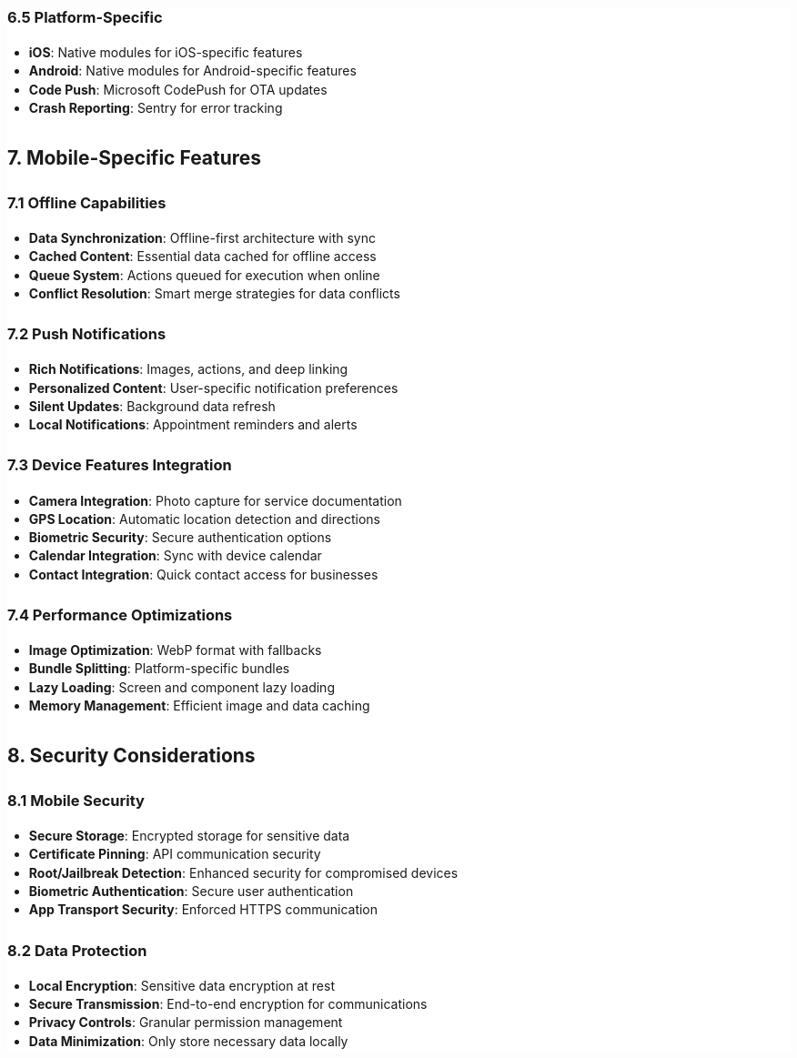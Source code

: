 ### 6.5 Platform-Specific
- **iOS**: Native modules for iOS-specific features
- **Android**: Native modules for Android-specific features
- **Code Push**: Microsoft CodePush for OTA updates
- **Crash Reporting**: Sentry for error tracking

## 7. Mobile-Specific Features

### 7.1 Offline Capabilities
- **Data Synchronization**: Offline-first architecture with sync
- **Cached Content**: Essential data cached for offline access
- **Queue System**: Actions queued for execution when online
- **Conflict Resolution**: Smart merge strategies for data conflicts

### 7.2 Push Notifications
- **Rich Notifications**: Images, actions, and deep linking
- **Personalized Content**: User-specific notification preferences
- **Silent Updates**: Background data refresh
- **Local Notifications**: Appointment reminders and alerts

### 7.3 Device Features Integration
- **Camera Integration**: Photo capture for service documentation
- **GPS Location**: Automatic location detection and directions
- **Biometric Security**: Secure authentication options
- **Calendar Integration**: Sync with device calendar
- **Contact Integration**: Quick contact access for businesses

### 7.4 Performance Optimizations
- **Image Optimization**: WebP format with fallbacks
- **Bundle Splitting**: Platform-specific bundles
- **Lazy Loading**: Screen and component lazy loading
- **Memory Management**: Efficient image and data caching

## 8. Security Considerations

### 8.1 Mobile Security
- **Secure Storage**: Encrypted storage for sensitive data
- **Certificate Pinning**: API communication security
- **Root/Jailbreak Detection**: Enhanced security for compromised devices
- **Biometric Authentication**: Secure user authentication
- **App Transport Security**: Enforced HTTPS communication

### 8.2 Data Protection
- **Local Encryption**: Sensitive data encryption at rest
- **Secure Transmission**: End-to-end encryption for communications
- **Privacy Controls**: Granular permission management
- **Data Minimization**: Only store necessary data locally
